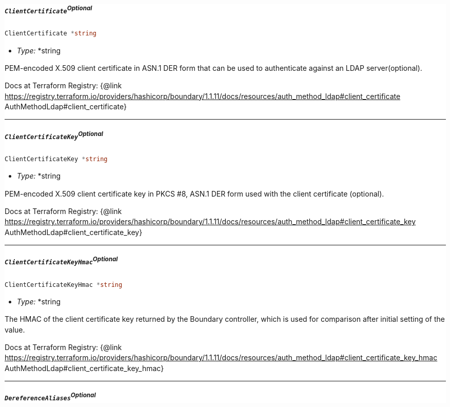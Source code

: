 ##### `ClientCertificate`<sup>Optional</sup> <a name="ClientCertificate" id="@cdktf/provider-boundary.authMethodLdap.AuthMethodLdapConfig.property.clientCertificate"></a>

```go
ClientCertificate *string
```

- *Type:* *string

PEM-encoded X.509 client certificate in ASN.1 DER form that can be used to authenticate against an LDAP server(optional).

Docs at Terraform Registry: {@link https://registry.terraform.io/providers/hashicorp/boundary/1.1.11/docs/resources/auth_method_ldap#client_certificate AuthMethodLdap#client_certificate}

---

##### `ClientCertificateKey`<sup>Optional</sup> <a name="ClientCertificateKey" id="@cdktf/provider-boundary.authMethodLdap.AuthMethodLdapConfig.property.clientCertificateKey"></a>

```go
ClientCertificateKey *string
```

- *Type:* *string

PEM-encoded X.509 client certificate key in PKCS #8, ASN.1 DER form used with the client certificate (optional).

Docs at Terraform Registry: {@link https://registry.terraform.io/providers/hashicorp/boundary/1.1.11/docs/resources/auth_method_ldap#client_certificate_key AuthMethodLdap#client_certificate_key}

---

##### `ClientCertificateKeyHmac`<sup>Optional</sup> <a name="ClientCertificateKeyHmac" id="@cdktf/provider-boundary.authMethodLdap.AuthMethodLdapConfig.property.clientCertificateKeyHmac"></a>

```go
ClientCertificateKeyHmac *string
```

- *Type:* *string

The HMAC of the client certificate key returned by the Boundary controller, which is used for comparison after initial setting of the value.

Docs at Terraform Registry: {@link https://registry.terraform.io/providers/hashicorp/boundary/1.1.11/docs/resources/auth_method_ldap#client_certificate_key_hmac AuthMethodLdap#client_certificate_key_hmac}

---

##### `DereferenceAliases`<sup>Optional</sup> <a name="DereferenceAliases" id="@cdktf/provider-boundary.authMethodLdap.AuthMethodLdapConfig.property.dereferenceAliases"></a>
